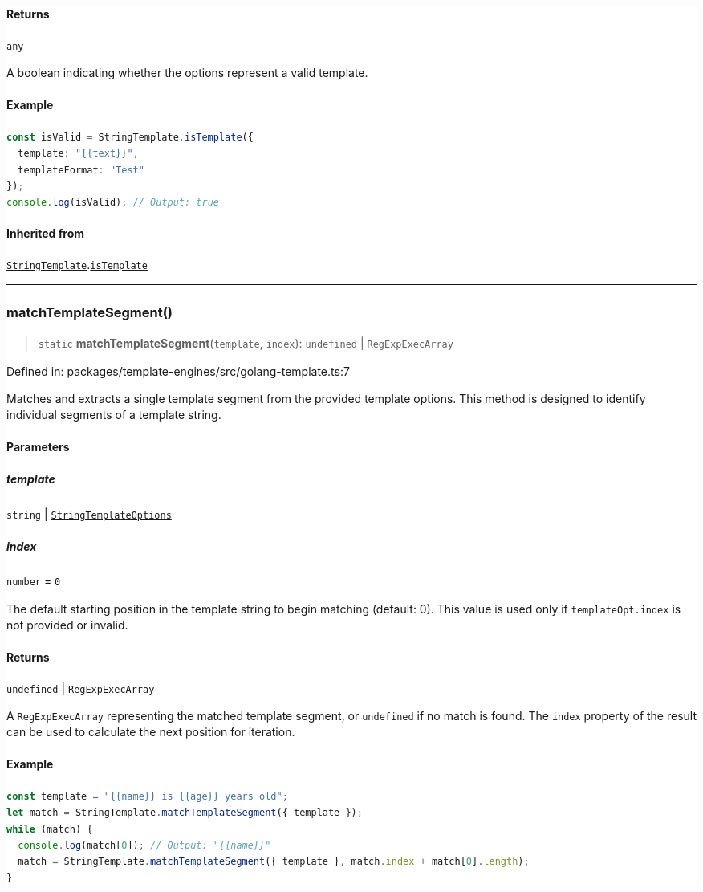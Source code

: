 #### Returns

`any`

A boolean indicating whether the options represent a valid template.

#### Example

```typescript
const isValid = StringTemplate.isTemplate({
  template: "{{text}}",
  templateFormat: "Test"
});
console.log(isValid); // Output: true
```

#### Inherited from

[`StringTemplate`](StringTemplate.md).[`isTemplate`](StringTemplate.md#istemplate)

***

### matchTemplateSegment()

> `static` **matchTemplateSegment**(`template`, `index`): `undefined` \| `RegExpExecArray`

Defined in: [packages/template-engines/src/golang-template.ts:7](https://github.com/isdk/template-engines.js/blob/0980ec51236148c4fd76db6d69dc25b1172476d4/src/golang-template.ts#L7)

Matches and extracts a single template segment from the provided template options.
This method is designed to identify individual segments of a template string.

#### Parameters

##### template

`string` | [`StringTemplateOptions`](../interfaces/StringTemplateOptions.md)

##### index

`number` = `0`

The default starting position in the template string to begin matching (default: 0).
               This value is used only if `templateOpt.index` is not provided or invalid.

#### Returns

`undefined` \| `RegExpExecArray`

A `RegExpExecArray` representing the matched template segment, or `undefined` if no match is found.
         The `index` property of the result can be used to calculate the next position for iteration.

#### Example

```typescript
const template = "{{name}} is {{age}} years old";
let match = StringTemplate.matchTemplateSegment({ template });
while (match) {
  console.log(match[0]); // Output: "{{name}}"
  match = StringTemplate.matchTemplateSegment({ template }, match.index + match[0].length);
}
```
